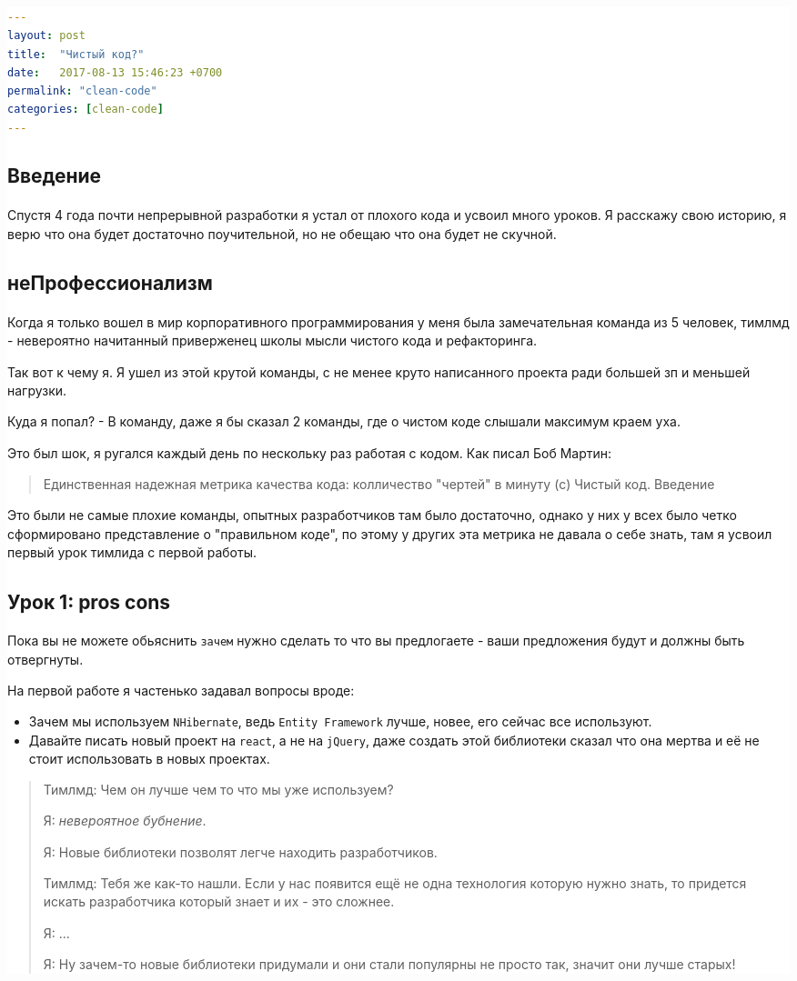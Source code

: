 ```yaml
---
layout: post
title:  "Чистый код?"
date:   2017-08-13 15:46:23 +0700
permalink: "clean-code"
categories: [clean-code]
---
```


## Введение

Спустя 4 года почти непрерывной разработки я устал от плохого кода и усвоил много уроков. 
Я расскажу свою историю, я верю что она будет достаточно поучительной, но не обещаю что она будет не скучной.

## неПрофессионализм

Когда я только вошел в мир корпоративного программирования у меня была замечательная команда из 5 человек,
 тимлмд - невероятно начитанный приверженец школы мысли чистого кода и рефакторинга.

Так вот к чему я. Я ушел из этой крутой команды, с не менее круто написанного проекта ради большей зп и меньшей нагрузки.

Куда я попал? - В команду, даже я бы сказал 2 команды, где о чистом коде слышали максимум краем уха.

Это был шок, я ругался каждый день по нескольку раз работая с кодом.
Как писал Боб Мартин: 
> Единственная надежная метрика качества кода: колличество "чертей" в минуту (c) Чистый код. Введение

Это были не самые плохие команды, опытных разработчиков там было достаточно, 
однако у них у всех было четко сформировано представление о "правильном коде",
по этому у других эта метрика не давала о себе знать, 
там я усвоил первый урок тимлида с первой работы.

## Урок 1: pros cons

Пока вы не можете обьяснить `зачем` нужно сделать то что вы предлогаете - ваши предложения будут и должны быть отвергнуты.

На первой работе я частенько задавал вопросы вроде:
- Зачем мы используем `NHibernate`, ведь `Entity Framework` лучше, новее, его сейчас все используют.
- Давайте писать новый проект на `react`, а не на `jQuery`, даже создать этой библиотеки сказал что она мертва 
и её не стоит использовать в новых проектах.

> Тимлмд: Чем он лучше чем то что мы уже используем?
>
> Я: *невероятное бубнение*.
> 
> Я: Новые библиотеки позволят легче находить разработчиков.
> 
> Тимлмд: Тебя же как-то нашли.
> Если у нас появится ещё не одна технология которую нужно знать, то придется искать разработчика который знает и их - это сложнее. 
>
> Я: ...
>
> Я: Ну зачем-то новые библиотеки придумали и они стали популярны не просто так, значит они лучше старых!
>